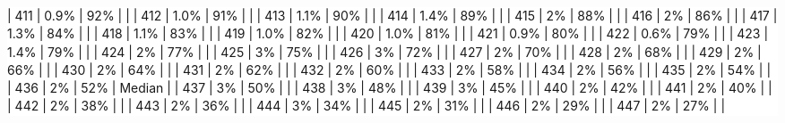 | 411 | 0.9% | 92% |  |
| 412 | 1.0% | 91% |  |
| 413 | 1.1% | 90% |  |
| 414 | 1.4% | 89% |  |
| 415 | 2% | 88% |  |
| 416 | 2% | 86% |  |
| 417 | 1.3% | 84% |  |
| 418 | 1.1% | 83% |  |
| 419 | 1.0% | 82% |  |
| 420 | 1.0% | 81% |  |
| 421 | 0.9% | 80% |  |
| 422 | 0.6% | 79% |  |
| 423 | 1.4% | 79% |  |
| 424 | 2% | 77% |  |
| 425 | 3% | 75% |  |
| 426 | 3% | 72% |  |
| 427 | 2% | 70% |  |
| 428 | 2% | 68% |  |
| 429 | 2% | 66% |  |
| 430 | 2% | 64% |  |
| 431 | 2% | 62% |  |
| 432 | 2% | 60% |  |
| 433 | 2% | 58% |  |
| 434 | 2% | 56% |  |
| 435 | 2% | 54% |  |
| 436 | 2% | 52% | Median |
| 437 | 3% | 50% |  |
| 438 | 3% | 48% |  |
| 439 | 3% | 45% |  |
| 440 | 2% | 42% |  |
| 441 | 2% | 40% |  |
| 442 | 2% | 38% |  |
| 443 | 2% | 36% |  |
| 444 | 3% | 34% |  |
| 445 | 2% | 31% |  |
| 446 | 2% | 29% |  |
| 447 | 2% | 27% |  |